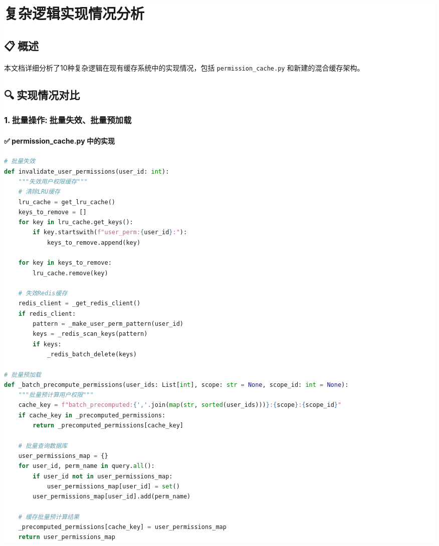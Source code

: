 # 复杂逻辑实现情况分析

## 📋 概述

本文档详细分析了10种复杂逻辑在现有缓存系统中的实现情况，包括 `permission_cache.py` 和新建的混合缓存架构。

## 🔍 实现情况对比

### 1. **批量操作: 批量失效、批量预加载**

#### ✅ permission_cache.py 中的实现

```python
# 批量失效
def invalidate_user_permissions(user_id: int):
    """失效用户权限缓存"""
    # 清除LRU缓存
    lru_cache = get_lru_cache()
    keys_to_remove = []
    for key in lru_cache.get_keys():
        if key.startswith(f"user_perm:{user_id}:"):
            keys_to_remove.append(key)
    
    for key in keys_to_remove:
        lru_cache.remove(key)
    
    # 失效Redis缓存
    redis_client = _get_redis_client()
    if redis_client:
        pattern = _make_user_perm_pattern(user_id)
        keys = _redis_scan_keys(pattern)
        if keys:
            _redis_batch_delete(keys)

# 批量预加载
def _batch_precompute_permissions(user_ids: List[int], scope: str = None, scope_id: int = None):
    """批量预计算用户权限"""
    cache_key = f"batch_precomputed:{','.join(map(str, sorted(user_ids)))}:{scope}:{scope_id}"
    if cache_key in _precomputed_permissions:
        return _precomputed_permissions[cache_key]
    
    # 批量查询数据库
    user_permissions_map = {}
    for user_id, perm_name in query.all():
        if user_id not in user_permissions_map:
            user_permissions_map[user_id] = set()
        user_permissions_map[user_id].add(perm_name)
    
    # 缓存批量预计算结果
    _precomputed_permissions[cache_key] = user_permissions_map
    return user_permissions_map
```
